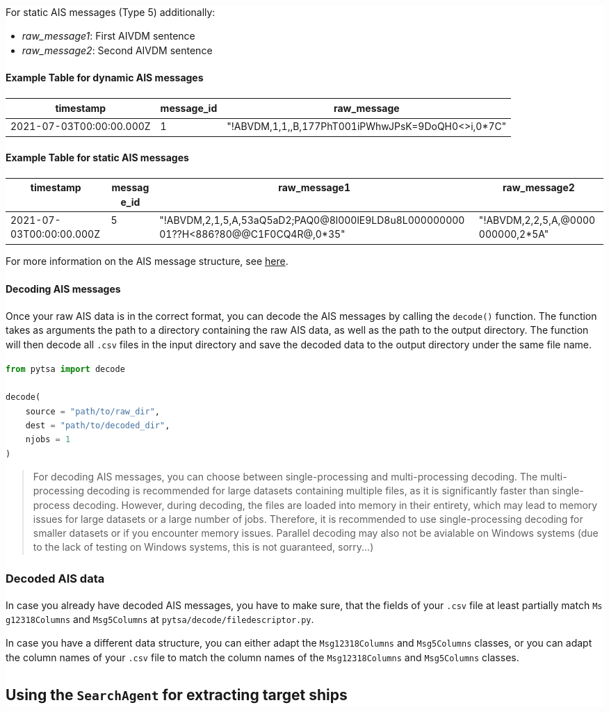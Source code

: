 For static AIS messages (Type 5) additionally:

- _raw_message1_: First AIVDM sentence
- _raw_message2_: Second AIVDM sentence

#### Example Table for dynamic AIS messages
| timestamp | message_id | raw_message |
|-----------|---------|-------------|
| 2021-07-03T00:00:00.000Z | 1 | "!ABVDM,1,1,,B,177PhT001iPWhwJPsK=9DoQH0<>i,0*7C"

#### Example Table for static AIS messages
| timestamp | message_id | raw_message1 | raw_message2 |
|-----------|---------|-------------|-------------|
| 2021-07-03T00:00:00.000Z | 5 | "!ABVDM,2,1,5,A,53aQ5aD2;PAQ0@8l000lE9LD8u8L00000000001??H<886?80@@C1F0CQ4R@,0*35" | "!ABVDM,2,2,5,A,@0000000000,2*5A"

For more information on the AIS message structure, see [here](https://gpsd.gitlab.io/gpsd/AIVDM.html).

#### Decoding AIS messages

Once your raw AIS data is in the correct format, you can decode the AIS messages by calling the `decode()` function. The function takes as arguments the path to a directory containing the raw AIS data, as well as the path to the output directory. The function will then decode all `.csv` files in the input directory and save the decoded data to the output directory under the same file name.

```py
from pytsa import decode

decode(
    source = "path/to/raw_dir",
    dest = "path/to/decoded_dir",
    njobs = 1
)
```

> For decoding AIS messages, you can choose between single-processing and multi-processing decoding. The multi-processing decoding is recommended for large datasets containing multiple files, as it is significantly faster than single-process decoding. However, during decoding, the files are loaded into memory in their entirety, which may lead to memory issues for large datasets or a large number of jobs.  Therefore, it is recommended to use single-processing decoding for smaller datasets or if you encounter memory issues. Parallel decoding may also not be avialable on Windows systems (due to the lack of testing on Windows systems, this is not guaranteed, sorry...)

### Decoded AIS data
In case you already have decoded AIS messages, you have to make sure, that the fields of your `.csv` file at least partially match `Msg12318Columns` and `Msg5Columns` at `pytsa/decode/filedescriptor.py`. 

In case you have a different data structure, you can either adapt the `Msg12318Columns` and `Msg5Columns` classes, or you can adapt the column names of your `.csv` file to match the column names of the `Msg12318Columns` and `Msg5Columns` classes.

## Using the `SearchAgent` for extracting target ships

